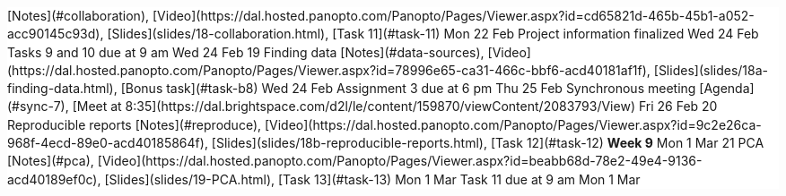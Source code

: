    <td style="text-align:left;"> [Notes](#collaboration), [Video](https://dal.hosted.panopto.com/Panopto/Pages/Viewer.aspx?id=cd65821d-465b-45b1-a052-acc90145c93d), [Slides](slides/18-collaboration.html), [Task 11](#task-11) </td>
  </tr>
  <tr>
   <td style="text-align:left;padding-left: 2em;" indentlevel="1"> Mon 22 Feb </td>
   <td style="text-align:right;">  </td>
   <td style="text-align:left;"> Project information finalized </td>
   <td style="text-align:left;">  </td>
  </tr>
  <tr>
   <td style="text-align:left;padding-left: 2em;" indentlevel="1"> Wed 24 Feb </td>
   <td style="text-align:right;">  </td>
   <td style="text-align:left;"> Tasks 9 and 10 due at 9 am </td>
   <td style="text-align:left;">  </td>
  </tr>
  <tr>
   <td style="text-align:left;padding-left: 2em;" indentlevel="1"> Wed 24 Feb </td>
   <td style="text-align:right;"> 19 </td>
   <td style="text-align:left;"> Finding data </td>
   <td style="text-align:left;"> [Notes](#data-sources), [Video](https://dal.hosted.panopto.com/Panopto/Pages/Viewer.aspx?id=78996e65-ca31-466c-bbf6-acd40181af1f), [Slides](slides/18a-finding-data.html), [Bonus task](#task-b8) </td>
  </tr>
  <tr>
   <td style="text-align:left;padding-left: 2em;" indentlevel="1"> Wed 24 Feb </td>
   <td style="text-align:right;">  </td>
   <td style="text-align:left;"> Assignment 3 due at 6 pm </td>
   <td style="text-align:left;">  </td>
  </tr>
  <tr>
   <td style="text-align:left;padding-left: 2em;" indentlevel="1"> Thu 25 Feb </td>
   <td style="text-align:right;">  </td>
   <td style="text-align:left;"> Synchronous meeting </td>
   <td style="text-align:left;"> [Agenda](#sync-7), [Meet at 8:35](https://dal.brightspace.com/d2l/le/content/159870/viewContent/2083793/View) </td>
  </tr>
  <tr>
   <td style="text-align:left;padding-left: 2em;" indentlevel="1"> Fri 26 Feb </td>
   <td style="text-align:right;"> 20 </td>
   <td style="text-align:left;"> Reproducible reports </td>
   <td style="text-align:left;"> [Notes](#reproduce), [Video](https://dal.hosted.panopto.com/Panopto/Pages/Viewer.aspx?id=9c2e26ca-968f-4ecd-89e0-acd40185864f), [Slides](slides/18b-reproducible-reports.html), [Task 12](#task-12) </td>
  </tr>
  <tr grouplength="7"><td colspan="4" style="border-bottom: 1px solid;"><strong>Week 9</strong></td></tr>
<tr>
   <td style="text-align:left;padding-left: 2em;" indentlevel="1"> Mon  1 Mar </td>
   <td style="text-align:right;"> 21 </td>
   <td style="text-align:left;"> PCA </td>
   <td style="text-align:left;"> [Notes](#pca), [Video](https://dal.hosted.panopto.com/Panopto/Pages/Viewer.aspx?id=beabb68d-78e2-49e4-9136-acd40189ef0c), [Slides](slides/19-PCA.html), [Task 13](#task-13) </td>
  </tr>
  <tr>
   <td style="text-align:left;padding-left: 2em;" indentlevel="1"> Mon  1 Mar </td>
   <td style="text-align:right;">  </td>
   <td style="text-align:left;"> Task 11 due at 9 am </td>
   <td style="text-align:left;">  </td>
  </tr>
  <tr>
   <td style="text-align:left;padding-left: 2em;" indentlevel="1"> Mon  1 Mar </td>
   <td style="text-align:right;">  </td>